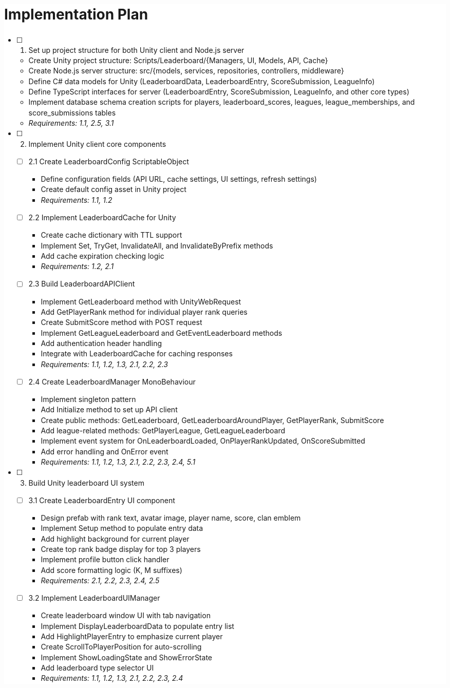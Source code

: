 # Implementation Plan

- [ ] 1. Set up project structure for both Unity client and Node.js server
  - Create Unity project structure: Scripts/Leaderboard/{Managers, UI, Models, API, Cache}
  - Create Node.js server structure: src/{models, services, repositories, controllers, middleware}
  - Define C# data models for Unity (LeaderboardData, LeaderboardEntry, ScoreSubmission, LeagueInfo)
  - Define TypeScript interfaces for server (LeaderboardEntry, ScoreSubmission, LeagueInfo, and other core types)
  - Implement database schema creation scripts for players, leaderboard_scores, leagues, league_memberships, and score_submissions tables
  - _Requirements: 1.1, 2.5, 3.1_

- [ ] 2. Implement Unity client core components
  - [ ] 2.1 Create LeaderboardConfig ScriptableObject
    - Define configuration fields (API URL, cache settings, UI settings, refresh settings)
    - Create default config asset in Unity project
    - _Requirements: 1.1, 1.2_
  
  - [ ] 2.2 Implement LeaderboardCache for Unity
    - Create cache dictionary with TTL support
    - Implement Set, TryGet, InvalidateAll, and InvalidateByPrefix methods
    - Add cache expiration checking logic
    - _Requirements: 1.2, 2.1_
  
  - [ ] 2.3 Build LeaderboardAPIClient
    - Implement GetLeaderboard method with UnityWebRequest
    - Add GetPlayerRank method for individual player rank queries
    - Create SubmitScore method with POST request
    - Implement GetLeagueLeaderboard and GetEventLeaderboard methods
    - Add authentication header handling
    - Integrate with LeaderboardCache for caching responses
    - _Requirements: 1.1, 1.2, 1.3, 2.1, 2.2, 2.3_
  
  - [ ] 2.4 Create LeaderboardManager MonoBehaviour
    - Implement singleton pattern
    - Add Initialize method to set up API client
    - Create public methods: GetLeaderboard, GetLeaderboardAroundPlayer, GetPlayerRank, SubmitScore
    - Add league-related methods: GetPlayerLeague, GetLeagueLeaderboard
    - Implement event system for OnLeaderboardLoaded, OnPlayerRankUpdated, OnScoreSubmitted
    - Add error handling and OnError event
    - _Requirements: 1.1, 1.2, 1.3, 2.1, 2.2, 2.3, 2.4, 5.1_

- [ ] 3. Build Unity leaderboard UI system
  - [ ] 3.1 Create LeaderboardEntry UI component
    - Design prefab with rank text, avatar image, player name, score, clan emblem
    - Implement Setup method to populate entry data
    - Add highlight background for current player
    - Create top rank badge display for top 3 players
    - Implement profile button click handler
    - Add score formatting logic (K, M suffixes)
    - _Requirements: 2.1, 2.2, 2.3, 2.4, 2.5_
  
  - [ ] 3.2 Implement LeaderboardUIManager
    - Create leaderboard window UI with tab navigation
    - Implement DisplayLeaderboardData to populate entry list
    - Add HighlightPlayerEntry to emphasize current player
    - Create ScrollToPlayerPosition for auto-scrolling
    - Implement ShowLoadingState and ShowErrorState
    - Add leaderboard type selector UI
    - _Requirements: 1.1, 1.2, 1.3, 2.1, 2.2, 2.3, 2.4_
  